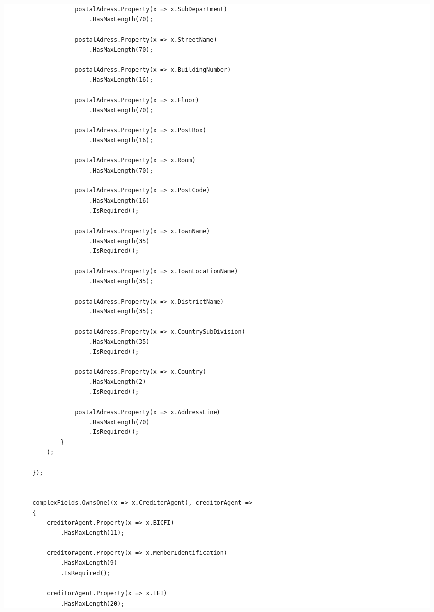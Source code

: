                         postalAdress.Property(x => x.SubDepartment)
                            .HasMaxLength(70);

                        postalAdress.Property(x => x.StreetName)
                            .HasMaxLength(70);

                        postalAdress.Property(x => x.BuildingNumber)
                            .HasMaxLength(16);

                        postalAdress.Property(x => x.Floor)
                            .HasMaxLength(70);

                        postalAdress.Property(x => x.PostBox)
                            .HasMaxLength(16);

                        postalAdress.Property(x => x.Room)
                            .HasMaxLength(70);

                        postalAdress.Property(x => x.PostCode)
                            .HasMaxLength(16)
                            .IsRequired();

                        postalAdress.Property(x => x.TownName)
                            .HasMaxLength(35)
                            .IsRequired();

                        postalAdress.Property(x => x.TownLocationName)
                            .HasMaxLength(35);

                        postalAdress.Property(x => x.DistrictName)
                            .HasMaxLength(35);

                        postalAdress.Property(x => x.CountrySubDivision)
                            .HasMaxLength(35)
                            .IsRequired();

                        postalAdress.Property(x => x.Country)
                            .HasMaxLength(2)
                            .IsRequired();

                        postalAdress.Property(x => x.AddressLine)
                            .HasMaxLength(70)
                            .IsRequired();
                    }
                );

            });


            complexFields.OwnsOne((x => x.CreditorAgent), creditorAgent =>
            {
                creditorAgent.Property(x => x.BICFI)
                    .HasMaxLength(11);

                creditorAgent.Property(x => x.MemberIdentification)
                    .HasMaxLength(9)
                    .IsRequired();

                creditorAgent.Property(x => x.LEI)
                    .HasMaxLength(20);
